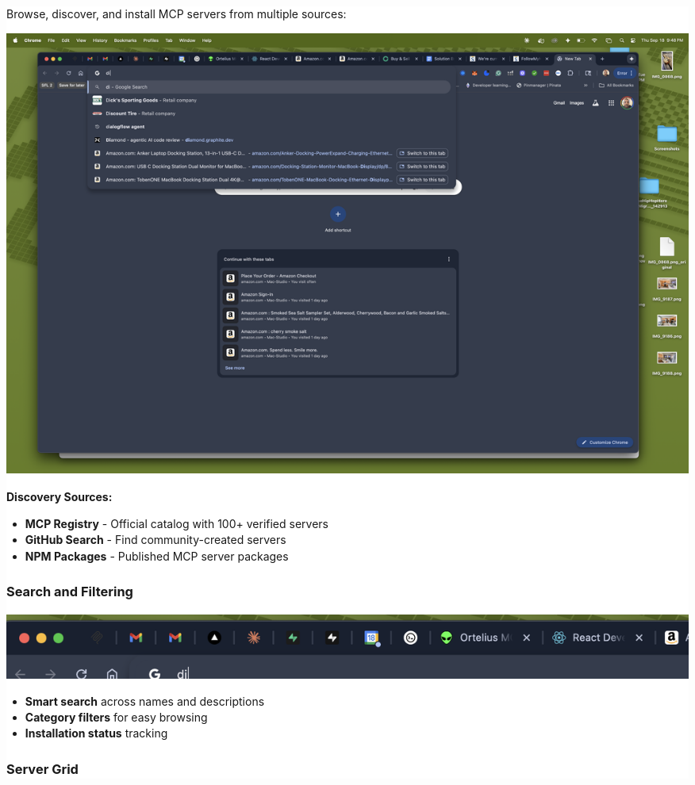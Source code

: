Browse, discover, and install MCP servers from multiple sources:

![Discovery Page](userguide/discovery-page-full.png)

**Discovery Sources:**
- **MCP Registry** - Official catalog with 100+ verified servers
- **GitHub Search** - Find community-created servers
- **NPM Packages** - Published MCP server packages

### Search and Filtering
![Search and Filter Bar](userguide/discovery-search-filter.png)
- **Smart search** across names and descriptions
- **Category filters** for easy browsing
- **Installation status** tracking

### Server Grid